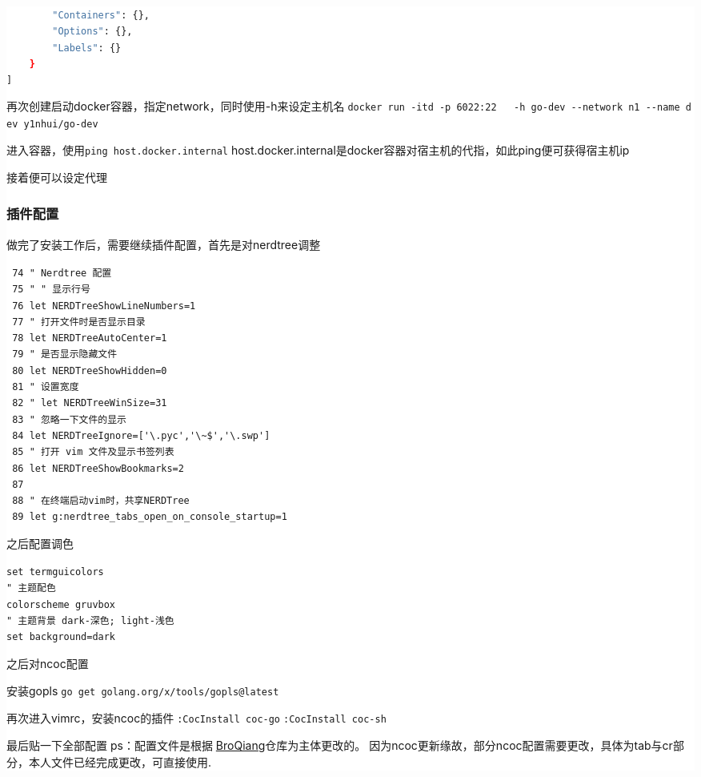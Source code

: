 ```bash
        "Containers": {},
        "Options": {},
        "Labels": {}
    }
]
```

再次创建启动docker容器，指定network，同时使用-h来设定主机名
`docker run -itd -p 6022:22   -h go-dev --network n1 --name dev y1nhui/go-dev`

进入容器，使用`ping host.docker.internal` host.docker.internal是docker容器对宿主机的代指，如此ping便可获得宿主机ip

接着便可以设定代理

### 插件配置

做完了安装工作后，需要继续插件配置，首先是对nerdtree调整

```vim
 74 " Nerdtree 配置
 75 " " 显示行号
 76 let NERDTreeShowLineNumbers=1
 77 " 打开文件时是否显示目录
 78 let NERDTreeAutoCenter=1
 79 " 是否显示隐藏文件
 80 let NERDTreeShowHidden=0
 81 " 设置宽度
 82 " let NERDTreeWinSize=31
 83 " 忽略一下文件的显示
 84 let NERDTreeIgnore=['\.pyc','\~$','\.swp']
 85 " 打开 vim 文件及显示书签列表
 86 let NERDTreeShowBookmarks=2
 87
 88 " 在终端启动vim时，共享NERDTree
 89 let g:nerdtree_tabs_open_on_console_startup=1
 ```

 之后配置调色

 ```vim
 set termguicolors
 " 主题配色
 colorscheme gruvbox
 " 主题背景 dark-深色; light-浅色
 set background=dark
 ```

之后对ncoc配置

安装gopls
`go get golang.org/x/tools/gopls@latest`

再次进入vimrc，安装ncoc的插件
`:CocInstall coc-go` `:CocInstall coc-sh`

最后贴一下全部配置
ps：配置文件是根据
[BroQiang](https://github.com/BroQiang/vim-go-ide)仓库为主体更改的。
因为ncoc更新缘故，部分ncoc配置需要更改，具体为tab与cr部分，本人文件已经完成更改，可直接使用.
